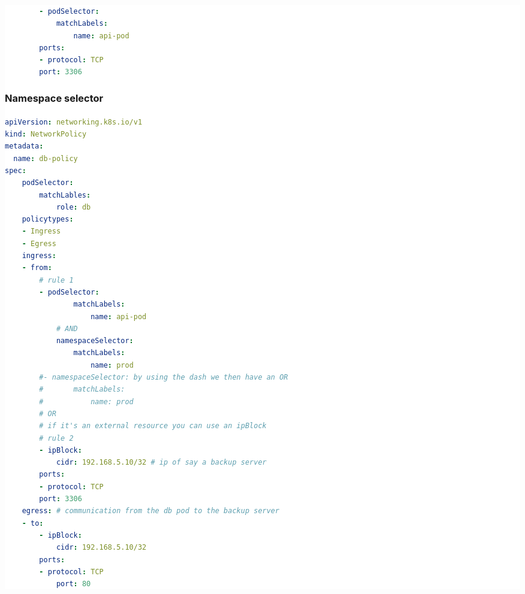 ```yaml
		- podSelector:
			matchLabels:
				name: api-pod
		ports:
		- protocol: TCP
		port: 3306
```

### Namespace selector

```yaml
apiVersion: networking.k8s.io/v1
kind: NetworkPolicy
metadata:
  name: db-policy
spec:
	podSelector:
		matchLables:
			role: db
	policytypes:
	- Ingress
	- Egress
	ingress:
	- from:
		# rule 1
		- podSelector:
				matchLabels:
					name: api-pod
			# AND
			namespaceSelector:
				matchLabels:
					name: prod
		#- namespaceSelector: by using the dash we then have an OR
		#		matchLabels:
		#			name: prod
		# OR
		# if it's an external resource you can use an ipBlock
		# rule 2
		- ipBlock:
			cidr: 192.168.5.10/32 # ip of say a backup server
		ports:
		- protocol: TCP
		port: 3306
	egress: # communication from the db pod to the backup server
	- to:
		- ipBlock:
			cidr: 192.168.5.10/32
		ports:
		- protocol: TCP
			port: 80
```
